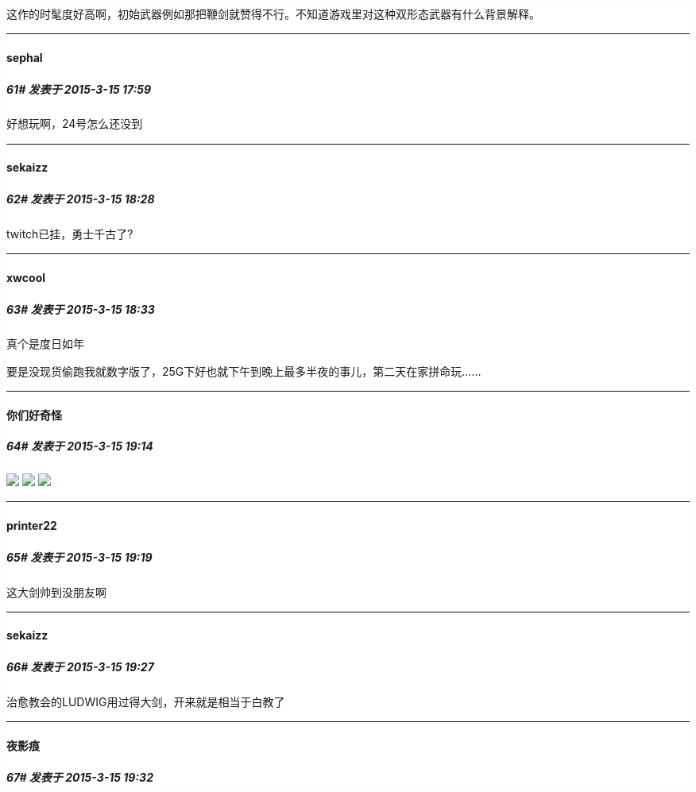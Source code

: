 这作的时髦度好高啊，初始武器例如那把鞭剑就赞得不行。不知道游戏里对这种双形态武器有什么背景解释。


*****

####  sephal  
##### 61#       发表于 2015-3-15 17:59

好想玩啊，24号怎么还没到

*****

####  sekaizz  
##### 62#       发表于 2015-3-15 18:28

twitch已挂，勇士千古了?

*****

####  xwcool  
##### 63#       发表于 2015-3-15 18:33

真个是度日如年

要是没现货偷跑我就数字版了，25G下好也就下午到晚上最多半夜的事儿，第二天在家拼命玩……

*****

####  你们好奇怪  
##### 64#       发表于 2015-3-15 19:14

<img src="http://i2.tietuku.com/759901538129d5c8.jpg" referrerpolicy="no-referrer">

<img src="http://i2.tietuku.com/d26b54a167526c32.jpg" referrerpolicy="no-referrer">

<img src="http://i2.tietuku.com/ee78bee0175632bc.jpg" referrerpolicy="no-referrer">

*****

####  printer22  
##### 65#       发表于 2015-3-15 19:19

这大剑帅到没朋友啊

*****

####  sekaizz  
##### 66#       发表于 2015-3-15 19:27

治愈教会的LUDWIG用过得大剑，开来就是相当于白教了

*****

####  夜影痕  
##### 67#       发表于 2015-3-15 19:32
